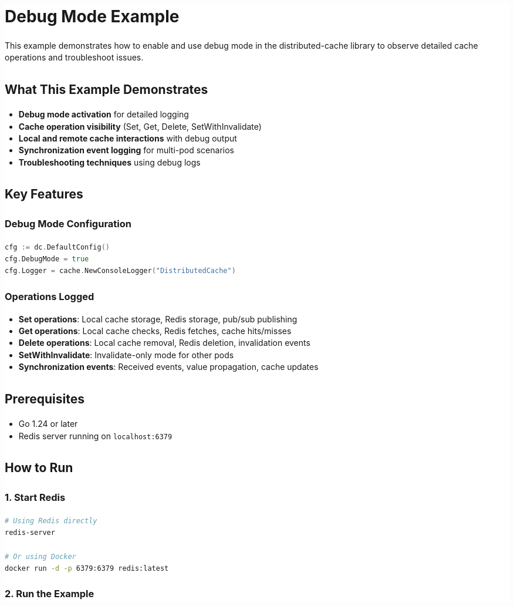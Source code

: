 # Debug Mode Example

This example demonstrates how to enable and use debug mode in the distributed-cache library to observe detailed cache operations and troubleshoot issues.

## What This Example Demonstrates

- **Debug mode activation** for detailed logging
- **Cache operation visibility** (Set, Get, Delete, SetWithInvalidate)
- **Local and remote cache interactions** with debug output
- **Synchronization event logging** for multi-pod scenarios
- **Troubleshooting techniques** using debug logs

## Key Features

### Debug Mode Configuration

```go
cfg := dc.DefaultConfig()
cfg.DebugMode = true
cfg.Logger = cache.NewConsoleLogger("DistributedCache")
```

### Operations Logged

- **Set operations**: Local cache storage, Redis storage, pub/sub publishing
- **Get operations**: Local cache checks, Redis fetches, cache hits/misses
- **Delete operations**: Local cache removal, Redis deletion, invalidation events
- **SetWithInvalidate**: Invalidate-only mode for other pods
- **Synchronization events**: Received events, value propagation, cache updates

## Prerequisites

- Go 1.24 or later
- Redis server running on `localhost:6379`

## How to Run

### 1. Start Redis

```bash
# Using Redis directly
redis-server

# Or using Docker
docker run -d -p 6379:6379 redis:latest
```

### 2. Run the Example
